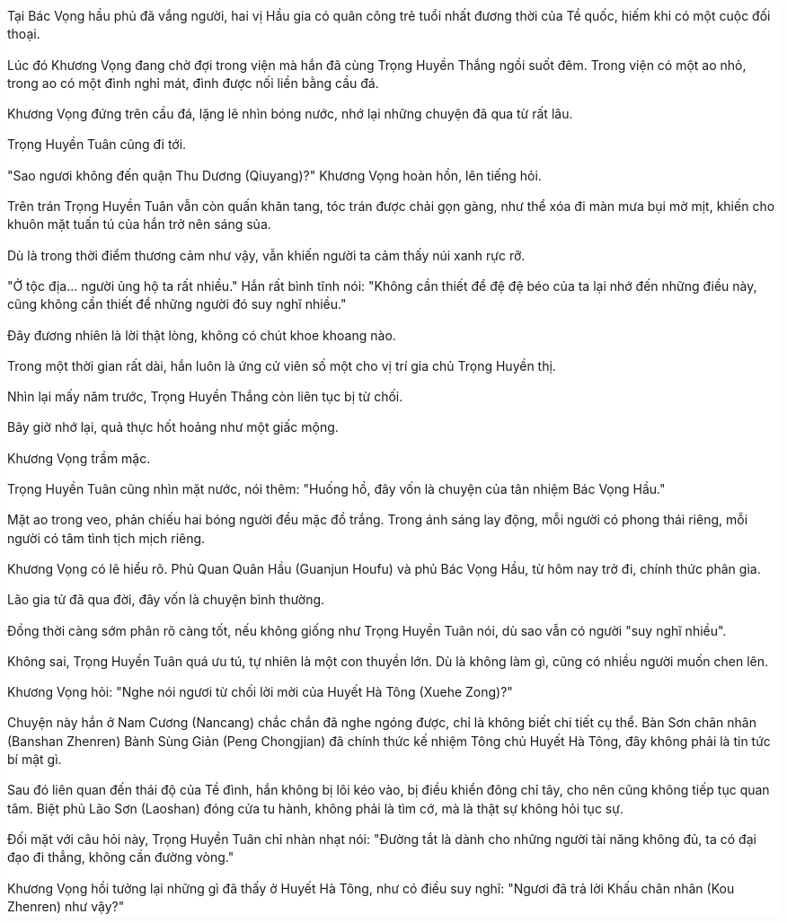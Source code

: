 Tại Bác Vọng hầu phủ đã vắng người, hai vị Hầu gia có quân công trẻ tuổi nhất đương thời của Tề quốc, hiếm khi có một cuộc đối thoại.

Lúc đó Khương Vọng đang chờ đợi trong viện mà hắn đã cùng Trọng Huyền Thắng ngồi suốt đêm. Trong viện có một ao nhỏ, trong ao có một đình nghỉ mát, đình được nối liền bằng cầu đá.

Khương Vọng đứng trên cầu đá, lặng lẽ nhìn bóng nước, nhớ lại những chuyện đã qua từ rất lâu.

Trọng Huyền Tuân cũng đi tới.

"Sao ngươi không đến quận Thu Dương (Qiuyang)?" Khương Vọng hoàn hồn, lên tiếng hỏi.

Trên trán Trọng Huyền Tuân vẫn còn quấn khăn tang, tóc trán được chải gọn gàng, như thể xóa đi màn mưa bụi mờ mịt, khiến cho khuôn mặt tuấn tú của hắn trở nên sáng sủa.

Dù là trong thời điểm thương cảm như vậy, vẫn khiến người ta cảm thấy núi xanh rực rỡ.

"Ở tộc địa... người ủng hộ ta rất nhiều." Hắn rất bình tĩnh nói: "Không cần thiết để đệ đệ béo của ta lại nhớ đến những điều này, cũng không cần thiết để những người đó suy nghĩ nhiều."

Đây đương nhiên là lời thật lòng, không có chút khoe khoang nào.

Trong một thời gian rất dài, hắn luôn là ứng cử viên số một cho vị trí gia chủ Trọng Huyền thị.

Nhìn lại mấy năm trước, Trọng Huyền Thắng còn liên tục bị từ chối.

Bây giờ nhớ lại, quả thực hốt hoảng như một giấc mộng.

Khương Vọng trầm mặc.

Trọng Huyền Tuân cũng nhìn mặt nước, nói thêm: "Huống hồ, đây vốn là chuyện của tân nhiệm Bác Vọng Hầu."

Mặt ao trong veo, phản chiếu hai bóng người đều mặc đồ trắng. Trong ánh sáng lay động, mỗi người có phong thái riêng, mỗi người có tâm tình tịch mịch riêng.

Khương Vọng có lẽ hiểu rõ. Phủ Quan Quân Hầu (Guanjun Houfu) và phủ Bác Vọng Hầu, từ hôm nay trở đi, chính thức phân gia.

Lão gia tử đã qua đời, đây vốn là chuyện bình thường.

Đồng thời càng sớm phân rõ càng tốt, nếu không giống như Trọng Huyền Tuân nói, dù sao vẫn có người "suy nghĩ nhiều".

Không sai, Trọng Huyền Tuân quá ưu tú, tự nhiên là một con thuyền lớn. Dù là không làm gì, cũng có nhiều người muốn chen lên.

Khương Vọng hỏi: "Nghe nói ngươi từ chối lời mời của Huyết Hà Tông (Xuehe Zong)?"

Chuyện này hắn ở Nam Cương (Nancang) chắc chắn đã nghe ngóng được, chỉ là không biết chi tiết cụ thể. Bàn Sơn chân nhân (Banshan Zhenren) Bành Sùng Giản (Peng Chongjian) đã chính thức kế nhiệm Tông chủ Huyết Hà Tông, đây không phải là tin tức bí mật gì.

Sau đó liên quan đến thái độ của Tề đình, hắn không bị lôi kéo vào, bị điều khiển đông chỉ tây, cho nên cũng không tiếp tục quan tâm. Biệt phủ Lão Sơn (Laoshan) đóng cửa tu hành, không phải là tìm cớ, mà là thật sự không hỏi tục sự.

Đối mặt với câu hỏi này, Trọng Huyền Tuân chỉ nhàn nhạt nói: "Đường tắt là dành cho những người tài năng không đủ, ta có đại đạo đi thẳng, không cần đường vòng."

Khương Vọng hồi tưởng lại những gì đã thấy ở Huyết Hà Tông, như có điều suy nghĩ: "Ngươi đã trả lời Khấu chân nhân (Kou Zhenren) như vậy?"
